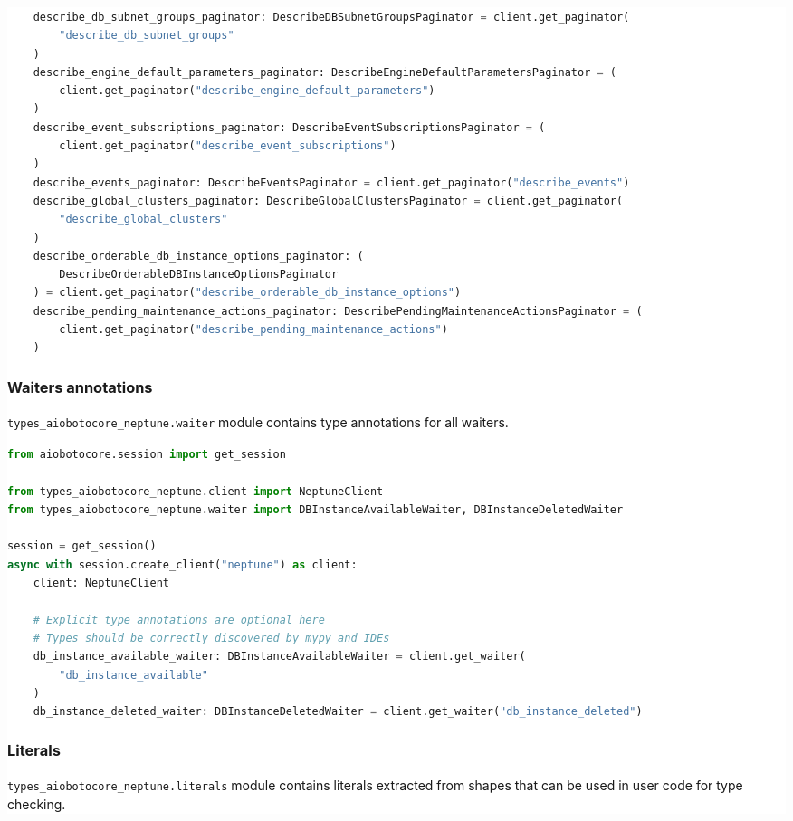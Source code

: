```python
    describe_db_subnet_groups_paginator: DescribeDBSubnetGroupsPaginator = client.get_paginator(
        "describe_db_subnet_groups"
    )
    describe_engine_default_parameters_paginator: DescribeEngineDefaultParametersPaginator = (
        client.get_paginator("describe_engine_default_parameters")
    )
    describe_event_subscriptions_paginator: DescribeEventSubscriptionsPaginator = (
        client.get_paginator("describe_event_subscriptions")
    )
    describe_events_paginator: DescribeEventsPaginator = client.get_paginator("describe_events")
    describe_global_clusters_paginator: DescribeGlobalClustersPaginator = client.get_paginator(
        "describe_global_clusters"
    )
    describe_orderable_db_instance_options_paginator: (
        DescribeOrderableDBInstanceOptionsPaginator
    ) = client.get_paginator("describe_orderable_db_instance_options")
    describe_pending_maintenance_actions_paginator: DescribePendingMaintenanceActionsPaginator = (
        client.get_paginator("describe_pending_maintenance_actions")
    )
```

<a id="waiters-annotations"></a>

### Waiters annotations

`types_aiobotocore_neptune.waiter` module contains type annotations for all
waiters.

```python
from aiobotocore.session import get_session

from types_aiobotocore_neptune.client import NeptuneClient
from types_aiobotocore_neptune.waiter import DBInstanceAvailableWaiter, DBInstanceDeletedWaiter

session = get_session()
async with session.create_client("neptune") as client:
    client: NeptuneClient

    # Explicit type annotations are optional here
    # Types should be correctly discovered by mypy and IDEs
    db_instance_available_waiter: DBInstanceAvailableWaiter = client.get_waiter(
        "db_instance_available"
    )
    db_instance_deleted_waiter: DBInstanceDeletedWaiter = client.get_waiter("db_instance_deleted")
```

<a id="literals"></a>

### Literals

`types_aiobotocore_neptune.literals` module contains literals extracted from
shapes that can be used in user code for type checking.
